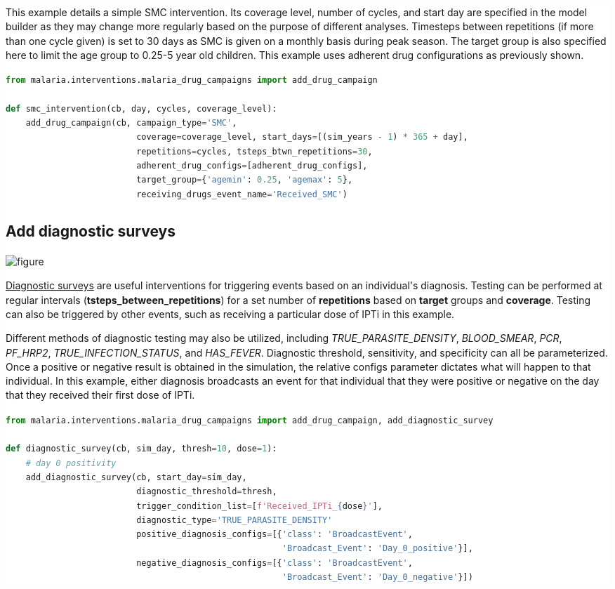 This example details a simple SMC intervention. Its coverage level, number of cycles, and start day are specified in the model builder as they may change more regularly based on the purpose of different analyses. Timesteps between repetitions (if more than one cycle given) is set to 30 days as SMC is given on a monthly basis during peak season. The target group is also specified here to limit the age group to 0.25-5 year old children. This example uses adherent drug configurations as previously shown.


```python
from malaria.interventions.malaria_drug_campaigns import add_drug_campaign

def smc_intervention(cb, day, cycles, coverage_level):
    add_drug_campaign(cb, campaign_type='SMC',
                          coverage=coverage_level, start_days=[(sim_years - 1) * 365 + day],
                          repetitions=cycles, tsteps_btwn_repetitions=30,
                          adherent_drug_configs=[adherent_drug_configs],
                          target_group={'agemin': 0.25, 'agemax': 5},
                          receiving_drugs_event_name='Received_SMC')
```


## Add diagnostic surveys

![figure](/images/04_highlighted.png)

[Diagnostic surveys](https://github.com/InstituteforDiseaseModeling/dtk-tools-malaria/blob/master/malaria/interventions/malaria_diagnostic.py) are useful interventions for triggering events based on an individual's diagnosis. Testing can be performed at regular intervals (**tsteps_between_repetitions**) for a set number of **repetitions** based on **target** groups and **coverage**. Testing can also be triggered by other events, such as receiving a particular dose of IPTi in this example.

Different methods of diagnostic testing may also be utilized, including *TRUE_PARASITE_DENSITY*, *BLOOD_SMEAR*, *PCR*, *PF_HRP2*, *TRUE_INFECTION_STATUS*, and *HAS_FEVER*. Diagnostic threshold, sensitivity, and specificity can all be parameterized. Once a positive or negative result is obtained in the simulation, the relative configs parameter dictates what will happen to that individual. In this example, either diagnosis broadcasts an event for that individual that they were positive or negative on the day that they received their first dose of IPTi.


```python
from malaria.interventions.malaria_drug_campaigns import add_drug_campaign, add_diagnostic_survey
                              
def diagnostic_survey(cb, sim_day, thresh=10, dose=1):
    # day 0 positivity
    add_diagnostic_survey(cb, start_day=sim_day,
                          diagnostic_threshold=thresh,
                          trigger_condition_list=[f'Received_IPTi_{dose}'],
                          diagnostic_type='TRUE_PARASITE_DENSITY'
                          positive_diagnosis_configs=[{'class': 'BroadcastEvent',
                                                       'Broadcast_Event': 'Day_0_positive'}],
                          negative_diagnosis_configs=[{'class': 'BroadcastEvent',
                                                       'Broadcast_Event': 'Day_0_negative'}])
```

